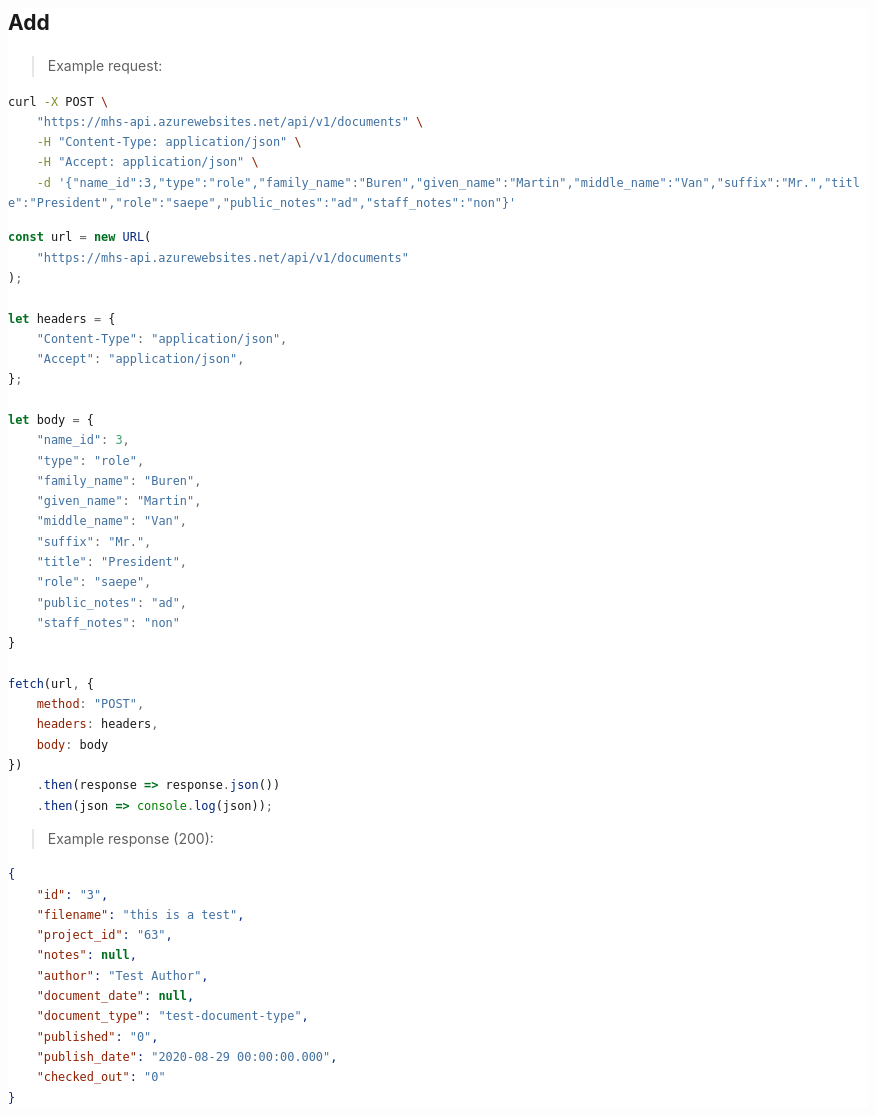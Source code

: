 


## Add

> Example request:

```bash
curl -X POST \
    "https://mhs-api.azurewebsites.net/api/v1/documents" \
    -H "Content-Type: application/json" \
    -H "Accept: application/json" \
    -d '{"name_id":3,"type":"role","family_name":"Buren","given_name":"Martin","middle_name":"Van","suffix":"Mr.","title":"President","role":"saepe","public_notes":"ad","staff_notes":"non"}'

```

```javascript
const url = new URL(
    "https://mhs-api.azurewebsites.net/api/v1/documents"
);

let headers = {
    "Content-Type": "application/json",
    "Accept": "application/json",
};

let body = {
    "name_id": 3,
    "type": "role",
    "family_name": "Buren",
    "given_name": "Martin",
    "middle_name": "Van",
    "suffix": "Mr.",
    "title": "President",
    "role": "saepe",
    "public_notes": "ad",
    "staff_notes": "non"
}

fetch(url, {
    method: "POST",
    headers: headers,
    body: body
})
    .then(response => response.json())
    .then(json => console.log(json));
```


> Example response (200):

```json
{
    "id": "3",
    "filename": "this is a test",
    "project_id": "63",
    "notes": null,
    "author": "Test Author",
    "document_date": null,
    "document_type": "test-document-type",
    "published": "0",
    "publish_date": "2020-08-29 00:00:00.000",
    "checked_out": "0"
}
```
